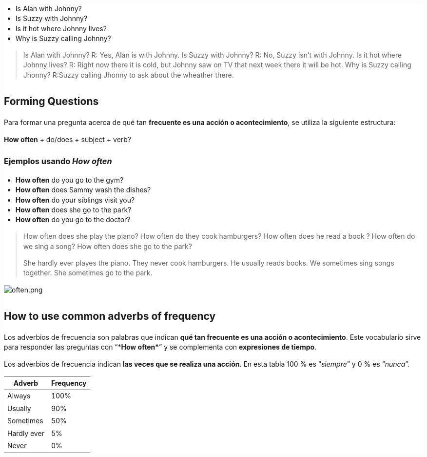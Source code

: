 - Is Alan with Johnny?
- Is Suzzy with Johnny?
- Is it hot where Johnny lives?
- Why is Suzzy calling Johnny?

> Is Alan with Johnny?
> R: Yes, Alan is with Johnny.
> Is Suzzy with Johnny?
> R: No, Suzzy isn’t with Johnny.
> Is it hot where Johnny lives?
> R: Right now there it is cold, but Johnny saw on TV that next week there it will be hot.
> Why is Suzzy calling Jhonny?
> R:Suzzy calling Jhonny to ask about the wheather there.

## Forming Questions

Para formar una pregunta acerca de qué tan **frecuente es una acción o acontecimiento**, se utiliza la siguiente estructura:

**How often** + do/does + subject + verb?

### Ejemplos usando *How often*

- **How often** do you go to the gym?
- **How often** does Sammy wash the dishes?
- **How often** do your siblings visit you?
- **How often** does she go to the park?
- **How often** do you go to the doctor?

> How often does she play the piano?
> How often do they cook hamburgers?
> How often does he read a book ?
> How often do we sing a song?
> How often does she go to the park?
>
> She hardly ever playes the piano.
> They never cook hamburgers.
> He usually reads books.
> We sometimes sing songs together.
> She sometimes go to the park.

![often.png](https://static.platzi.com/media/user_upload/often-7f92e174-4290-4be9-9ec8-f70a800d5b76.jpg)

## How to use common adverbs of frequency

Los adverbios de frecuencia son palabras que indican **qué tan frecuente es una acción o acontecimiento**. Este vocabulario sirve para responder las preguntas con “***How often\***” y se complementa con **expresiones de tiempo**.

Los adverbios de frecuencia indican **las veces que se realiza una acción**. En esta tabla 100 % es “*siempre*” y 0 % es “*nunca*”.

| **Adverb**  | **Frequency** |
| ----------- | ------------- |
| Always      | 100%          |
| Usually     | 90%           |
| Sometimes   | 50%           |
| Hardly ever | 5%            |
| Never       | 0%            |
